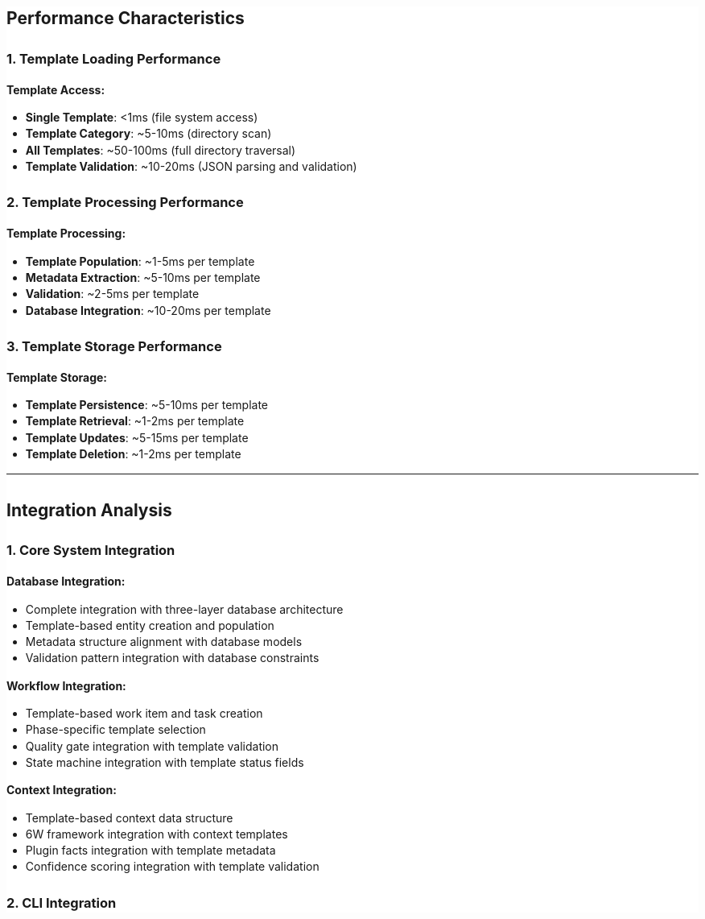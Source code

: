 
## Performance Characteristics

### 1. Template Loading Performance

**Template Access:**
- **Single Template**: <1ms (file system access)
- **Template Category**: ~5-10ms (directory scan)
- **All Templates**: ~50-100ms (full directory traversal)
- **Template Validation**: ~10-20ms (JSON parsing and validation)

### 2. Template Processing Performance

**Template Processing:**
- **Template Population**: ~1-5ms per template
- **Metadata Extraction**: ~5-10ms per template
- **Validation**: ~2-5ms per template
- **Database Integration**: ~10-20ms per template

### 3. Template Storage Performance

**Template Storage:**
- **Template Persistence**: ~5-10ms per template
- **Template Retrieval**: ~1-2ms per template
- **Template Updates**: ~5-15ms per template
- **Template Deletion**: ~1-2ms per template

---

## Integration Analysis

### 1. Core System Integration

**Database Integration:**
- Complete integration with three-layer database architecture
- Template-based entity creation and population
- Metadata structure alignment with database models
- Validation pattern integration with database constraints

**Workflow Integration:**
- Template-based work item and task creation
- Phase-specific template selection
- Quality gate integration with template validation
- State machine integration with template status fields

**Context Integration:**
- Template-based context data structure
- 6W framework integration with context templates
- Plugin facts integration with template metadata
- Confidence scoring integration with template validation

### 2. CLI Integration
